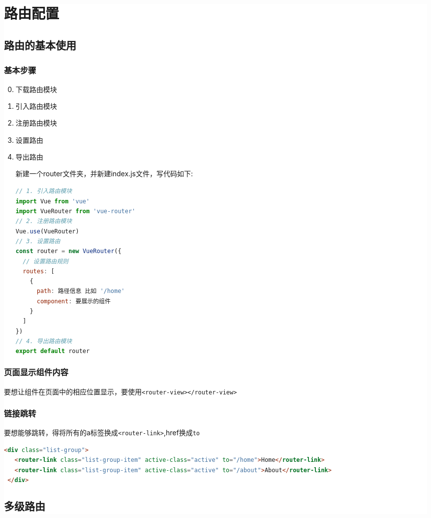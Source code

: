 # 路由配置

## 路由的基本使用

### 基本步骤

0. 下载路由模块

1. 引入路由模块

2. 注册路由模块

3. 设置路由

4. 导出路由

   新建一个router文件夹，并新建index.js文件，写代码如下:

   ~~~js
   // 1. 引入路由模块
   import Vue from 'vue'
   import VueRouter from 'vue-router'
   // 2. 注册路由模块
   Vue.use(VueRouter)
   // 3. 设置路由
   const router = new VueRouter({
     // 设置路由规则
     routes: [
       {
         path: 路径信息 比如 '/home'
         component: 要展示的组件
       }
     ]
   })
   // 4. 导出路由模块
   export default router
   ~~~

### 页面显示组件内容

​	要想让组件在页面中的相应位置显示，要使用`<router-view></router-view>`

### 链接跳转

​	要想能够跳转，得将所有的a标签换成`<router-link>`,href换成`to`

~~~html
<div class="list-group">
   <router-link class="list-group-item" active-class="active" to="/home">Home</router-link>
   <router-link class="list-group-item" active-class="active" to="/about">About</router-link>
 </div>
~~~

## 多级路由
